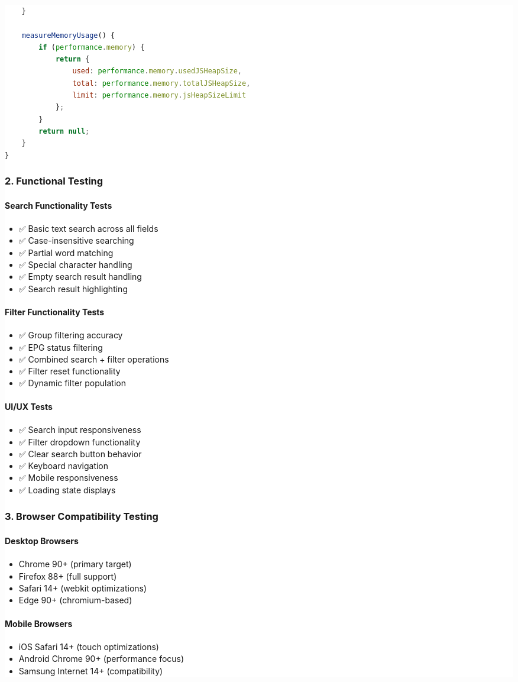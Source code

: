 ```javascript
    }
    
    measureMemoryUsage() {
        if (performance.memory) {
            return {
                used: performance.memory.usedJSHeapSize,
                total: performance.memory.totalJSHeapSize,
                limit: performance.memory.jsHeapSizeLimit
            };
        }
        return null;
    }
}
```

### 2. **Functional Testing**

#### Search Functionality Tests
- ✅ Basic text search across all fields
- ✅ Case-insensitive searching
- ✅ Partial word matching
- ✅ Special character handling
- ✅ Empty search result handling
- ✅ Search result highlighting

#### Filter Functionality Tests
- ✅ Group filtering accuracy
- ✅ EPG status filtering
- ✅ Combined search + filter operations
- ✅ Filter reset functionality
- ✅ Dynamic filter population

#### UI/UX Tests
- ✅ Search input responsiveness
- ✅ Filter dropdown functionality
- ✅ Clear search button behavior
- ✅ Keyboard navigation
- ✅ Mobile responsiveness
- ✅ Loading state displays

### 3. **Browser Compatibility Testing**

#### Desktop Browsers
- Chrome 90+ (primary target)
- Firefox 88+ (full support)
- Safari 14+ (webkit optimizations)
- Edge 90+ (chromium-based)

#### Mobile Browsers
- iOS Safari 14+ (touch optimizations)
- Android Chrome 90+ (performance focus)
- Samsung Internet 14+ (compatibility)

